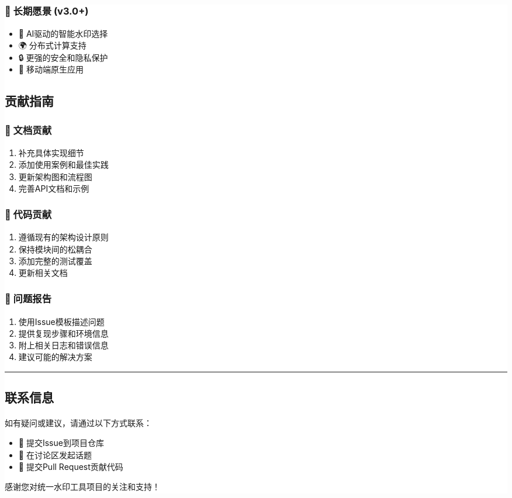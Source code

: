 ### 🌟 长期愿景 (v3.0+)
- 🧠 AI驱动的智能水印选择
- 🌍 分布式计算支持
- 🔒 更强的安全和隐私保护
- 📱 移动端原生应用

## 贡献指南

### 📖 文档贡献
1. 补充具体实现细节
2. 添加使用案例和最佳实践
3. 更新架构图和流程图
4. 完善API文档和示例

### 🔧 代码贡献
1. 遵循现有的架构设计原则
2. 保持模块间的松耦合
3. 添加完整的测试覆盖
4. 更新相关文档

### 🐛 问题报告
1. 使用Issue模板描述问题
2. 提供复现步骤和环境信息
3. 附上相关日志和错误信息
4. 建议可能的解决方案

---

## 联系信息

如有疑问或建议，请通过以下方式联系：

- 📧 提交Issue到项目仓库
- 💬 在讨论区发起话题
- 📝 提交Pull Request贡献代码

感谢您对统一水印工具项目的关注和支持！